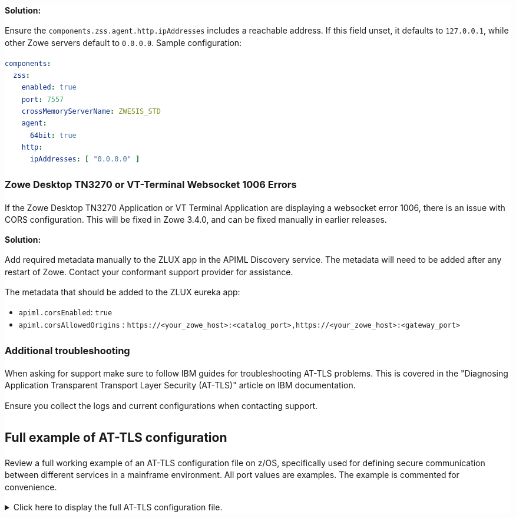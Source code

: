 **Solution:**

Ensure the `components.zss.agent.http.ipAddresses` includes a reachable address. If this field unset, it defaults to `127.0.0.1`, while other Zowe servers default to `0.0.0.0`. Sample configuration:

```yaml
components:
  zss:
    enabled: true
    port: 7557
    crossMemoryServerName: ZWESIS_STD
    agent:
      64bit: true
    http:
      ipAddresses: [ "0.0.0.0" ]
```

### Zowe Desktop TN3270 or VT-Terminal Websocket 1006 Errors

If the Zowe Desktop TN3270 Application or VT Terminal Application are displaying a websocket error 1006, there is an issue with CORS configuration. This will be fixed in Zowe 3.4.0, and can be fixed manually in earlier releases.

**Solution:**

Add required metadata manually to the ZLUX app in the APIML Discovery service. The metadata will need to be added after any restart of Zowe. Contact your conformant support provider for assistance.

The metadata that should be added to the ZLUX eureka app:
- `apiml.corsEnabled`: `true`
- `apiml.corsAllowedOrigins` : `https://<your_zowe_host>:<catalog_port>,https://<your_zowe_host>:<gateway_port>`

### Additional troubleshooting

When asking for support make sure to follow IBM guides for troubleshooting AT-TLS problems. This is covered in the "Diagnosing Application Transparent Transport Layer Security (AT-TLS)" article on IBM documentation.

Ensure you collect the logs and current configurations when contacting support.

## Full example of AT-TLS configuration

Review a full working example of an AT-TLS configuration file on z/OS, specifically used for defining secure communication between different services in a mainframe environment. All port values are examples.
The example is commented for convenience.
<details><summary>Click here to display the full AT-TLS configuration file.</summary></details>
